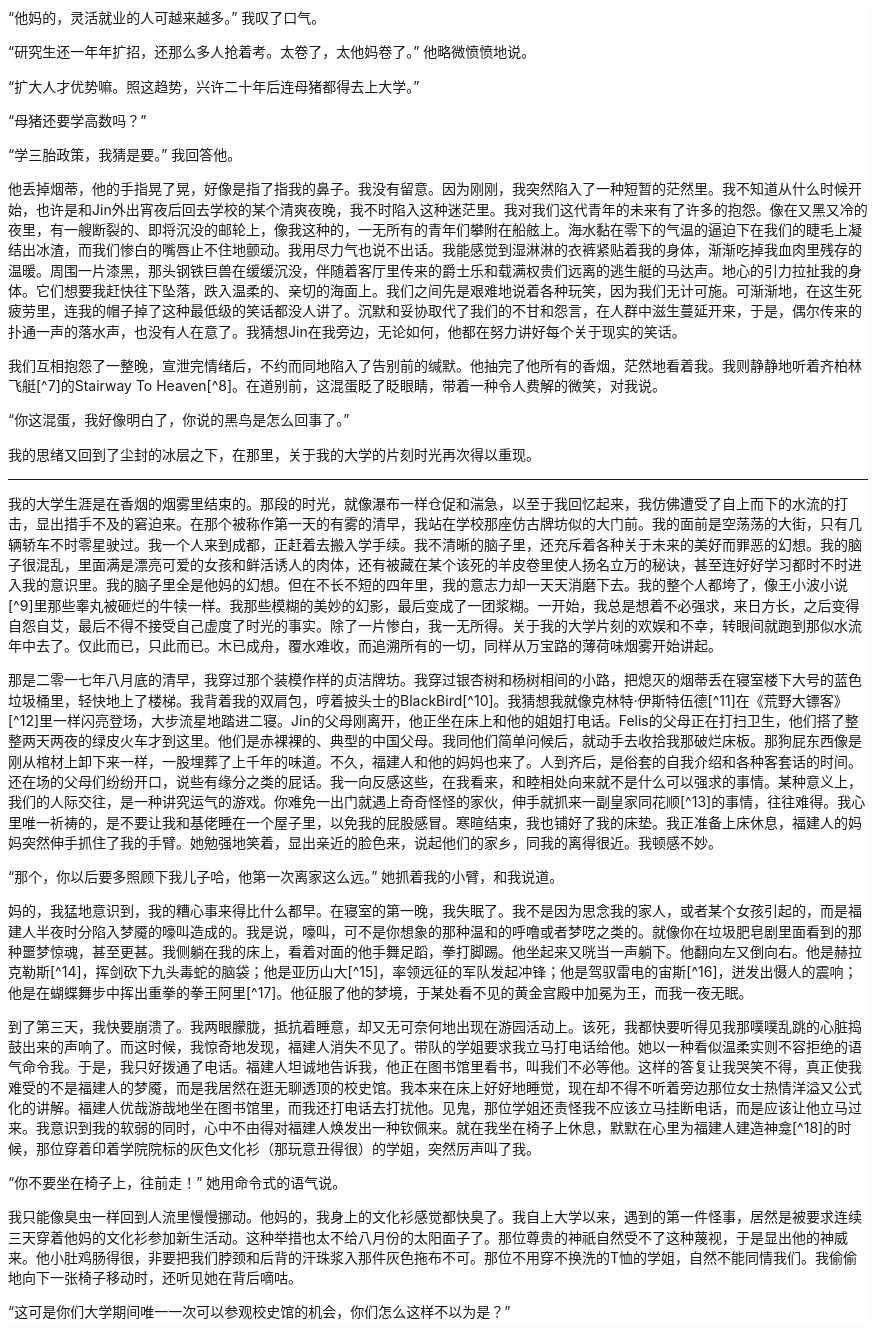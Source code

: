 “他妈的，灵活就业的人可越来越多。” 我叹了口气。

“研究生还一年年扩招，还那么多人抢着考。太卷了，太他妈卷了。” 他略微愤愤地说。

“扩大人才优势嘛。照这趋势，兴许二十年后连母猪都得去上大学。”

“母猪还要学高数吗？”

“学三胎政策，我猜是要。” 我回答他。

他丢掉烟蒂，他的手指晃了晃，好像是指了指我的鼻子。我没有留意。因为刚刚，我突然陷入了一种短暂的茫然里。我不知道从什么时候开始，也许是和Jin外出宵夜后回去学校的某个清爽夜晚，我不时陷入这种迷茫里。我对我们这代青年的未来有了许多的抱怨。像在又黑又冷的夜里，有一艘断裂的、即将沉没的邮轮上，像我这种的，一无所有的青年们攀附在船舷上。海水黏在零下的气温的逼迫下在我们的睫毛上凝结出冰渣，而我们惨白的嘴唇止不住地颤动。我用尽力气也说不出话。我能感觉到湿淋淋的衣裤紧贴着我的身体，渐渐吃掉我血肉里残存的温暖。周围一片漆黑，那头钢铁巨兽在缓缓沉没，伴随着客厅里传来的爵士乐和载满权贵们远离的逃生艇的马达声。地心的引力拉扯我的身体。它们想要我赶快往下坠落，跌入温柔的、亲切的海面上。我们之间先是艰难地说着各种玩笑，因为我们无计可施。可渐渐地，在这生死疲劳里，连我的帽子掉了这种最低级的笑话都没人讲了。沉默和妥协取代了我们的不甘和怨言，在人群中滋生蔓延开来，于是，偶尔传来的扑通一声的落水声，也没有人在意了。我猜想Jin在我旁边，无论如何，他都在努力讲好每个关于现实的笑话。

我们互相抱怨了一整晚，宣泄完情绪后，不约而同地陷入了告别前的缄默。他抽完了他所有的香烟，茫然地看着我。我则静静地听着齐柏林飞艇[^7]的Stairway To Heaven[^8]。在道别前，这混蛋眨了眨眼睛，带着一种令人费解的微笑，对我说。

“你这混蛋，我好像明白了，你说的黑鸟是怎么回事了。”

我的思绪又回到了尘封的冰层之下，在那里，关于我的大学的片刻时光再次得以重现。

---

我的大学生涯是在香烟的烟雾里结束的。那段的时光，就像瀑布一样仓促和湍急，以至于我回忆起来，我仿佛遭受了自上而下的水流的打击，显出措手不及的窘迫来。在那个被称作第一天的有雾的清早，我站在学校那座仿古牌坊似的大门前。我的面前是空荡荡的大街，只有几辆轿车不时零星驶过。我一个人来到成都，正赶着去搬入学手续。我不清晰的脑子里，还充斥着各种关于未来的美好而罪恶的幻想。我的脑子很混乱，里面满是漂亮可爱的女孩和鲜活诱人的肉体，还有被藏在某个该死的羊皮卷里使人扬名立万的秘诀，甚至连好好学习都时不时进入我的意识里。我的脑子里全是他妈的幻想。但在不长不短的四年里，我的意志力却一天天消磨下去。我的整个人都垮了，像王小波小说[^9]里那些睾丸被砸烂的牛犊一样。我那些模糊的美妙的幻影，最后变成了一团浆糊。一开始，我总是想着不必强求，来日方长，之后变得自怨自艾，最后不得不接受自己虚度了时光的事实。除了一片惨白，我一无所得。关于我的大学片刻的欢娱和不幸，转眼间就跑到那似水流年中去了。仅此而已，只此而已。木已成舟，覆水难收，而追溯所有的一切，同样从万宝路的薄荷味烟雾开始讲起。

那是二零一七年八月底的清早，我穿过那个装模作样的贞洁牌坊。我穿过银杏树和杨树相间的小路，把熄灭的烟蒂丢在寝室楼下大号的蓝色垃圾桶里，轻快地上了楼梯。我背着我的双肩包，哼着披头士的BlackBird[^10]。我猜想我就像克林特·伊斯特伍德[^11]在《荒野大镖客》[^12]里一样闪亮登场，大步流星地踏进二寝。Jin的父母刚离开，他正坐在床上和他的姐姐打电话。Felis的父母正在打扫卫生，他们搭了整整两天两夜的绿皮火车才到这里。他们是赤裸裸的、典型的中国父母。我同他们简单问候后，就动手去收拾我那破烂床板。那狗屁东西像是刚从棺材上卸下来一样，一股埋葬了上千年的味道。不久，福建人和他的妈妈也来了。人到齐后，是俗套的自我介绍和各种客套话的时间。还在场的父母们纷纷开口，说些有缘分之类的屁话。我一向反感这些，在我看来，和睦相处向来就不是什么可以强求的事情。某种意义上，我们的人际交往，是一种讲究运气的游戏。你难免一出门就遇上奇奇怪怪的家伙，伸手就抓来一副皇家同花顺[^13]的事情，往往难得。我心里唯一祈祷的，是不要让我和基佬睡在一个屋子里，以免我的屁股感冒。寒暄结束，我也铺好了我的床垫。我正准备上床休息，福建人的妈妈突然伸手抓住了我的手臂。她勉强地笑着，显出亲近的脸色来，说起他们的家乡，同我的离得很近。我顿感不妙。

“那个，你以后要多照顾下我儿子哈，他第一次离家这么远。” 她抓着我的小臂，和我说道。

妈的，我猛地意识到，我的糟心事来得比什么都早。在寝室的第一晚，我失眠了。我不是因为思念我的家人，或者某个女孩引起的，而是福建人半夜时分陷入梦魇的嚎叫造成的。我是说，嚎叫，可不是你想象的那种温和的呼噜或者梦呓之类的。就像你在垃圾肥皂剧里面看到的那种噩梦惊魂，甚至更甚。我侧躺在我的床上，看着对面的他手舞足蹈，拳打脚踢。他坐起来又咣当一声躺下。他翻向左又倒向右。他是赫拉克勒斯[^14]，挥剑砍下九头毒蛇的脑袋；他是亚历山大[^15]，率领远征的军队发起冲锋；他是驾驭雷电的宙斯[^16]，迸发出慑人的震响；他是在蝴蝶舞步中挥出重拳的拳王阿里[^17]。他征服了他的梦境，于某处看不见的黄金宫殿中加冕为王，而我一夜无眠。

到了第三天，我快要崩溃了。我两眼朦胧，抵抗着睡意，却又无可奈何地出现在游园活动上。该死，我都快要听得见我那噗噗乱跳的心脏捣鼓出来的声响了。而这时候，我惊奇地发现，福建人消失不见了。带队的学姐要求我立马打电话给他。她以一种看似温柔实则不容拒绝的语气命令我。于是，我只好拨通了电话。福建人坦诚地告诉我，他正在图书馆里看书，叫我们不必等他。这样的答复让我哭笑不得，真正使我难受的不是福建人的梦魇，而是我居然在逛无聊透顶的校史馆。我本来在床上好好地睡觉，现在却不得不听着旁边那位女士热情洋溢又公式化的讲解。福建人优哉游哉地坐在图书馆里，而我还打电话去打扰他。见鬼，那位学姐还责怪我不应该立马挂断电话，而是应该让他立马过来。我意识到我的软弱的同时，心中不由得对福建人焕发出一种钦佩来。就在我坐在椅子上休息，默默在心里为福建人建造神龛[^18]的时候，那位穿着印着学院院标的灰色文化衫（那玩意丑得很）的学姐，突然厉声叫了我。

“你不要坐在椅子上，往前走！” 她用命令式的语气说。

我只能像臭虫一样回到人流里慢慢挪动。他妈的，我身上的文化衫感觉都快臭了。我自上大学以来，遇到的第一件怪事，居然是被要求连续三天穿着他妈的文化衫参加新生活动。这种举措也太不给八月份的太阳面子了。那位尊贵的神祇自然受不了这种蔑视，于是显出他的神威来。他小肚鸡肠得很，非要把我们脖颈和后背的汗珠浆入那件灰色拖布不可。那位不用穿不换洗的T恤的学姐，自然不能同情我们。我偷偷地向下一张椅子移动时，还听见她在背后嘀咕。

“这可是你们大学期间唯一一次可以参观校史馆的机会，你们怎么这样不以为是？”
